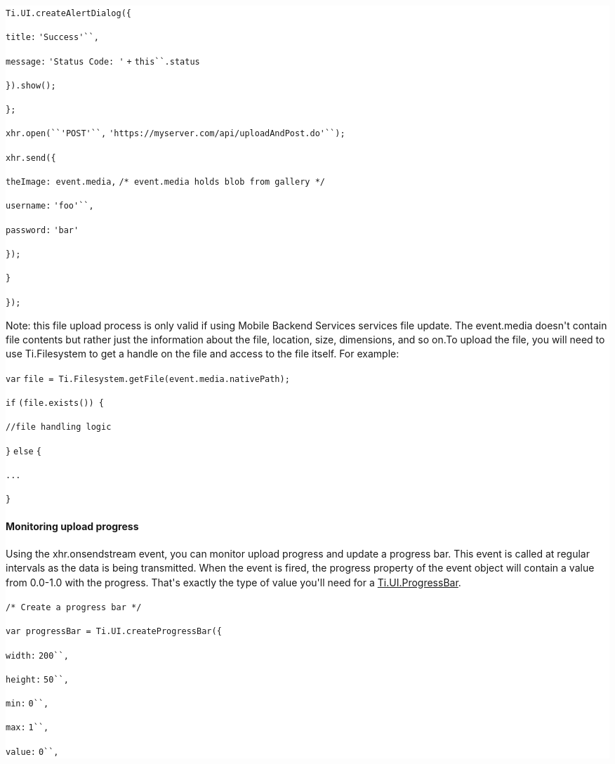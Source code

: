 `Ti.UI.createAlertDialog({`

`title:` `'Success'``,`

`message:` `'Status Code: '` `+` `this``.status`

`}).show();`

`};`

`xhr.open(``'POST'``,` `'https://myserver.com/api/uploadAndPost.do'``);`

`xhr.send({`

`theImage: event.media,` `/* event.media holds blob from gallery */`

`username:` `'foo'``,`

`password:` `'bar'`

`});`

`}`

`});`

Note: this file upload process is only valid if using Mobile Backend Services services file update. The event.media doesn't contain file contents but rather just the information about the file, location, size, dimensions, and so on.To upload the file, you will need to use Ti.Filesystem to get a handle on the file and access to the file itself. For example:

`var` `file = Ti.Filesystem.getFile(event.media.nativePath);`

`if` `(file.exists()) {`

`//file handling logic`

`}` `else` `{`

`...`

`}`

#### Monitoring upload progress

Using the xhr.onsendstream event, you can monitor upload progress and update a progress bar. This event is called at regular intervals as the data is being transmitted. When the event is fired, the progress property of the event object will contain a value from 0.0-1.0 with the progress. That's exactly the type of value you'll need for a [Ti.UI.ProgressBar](#!/api/Titanium.UI.ProgressBar).

`/* Create a progress bar */`

`var progressBar = Ti.UI.createProgressBar({`

`width:` `200``,`

`height:` `50``,`

`min:` `0``,`

`max:` `1``,`

`value:` `0``,`
